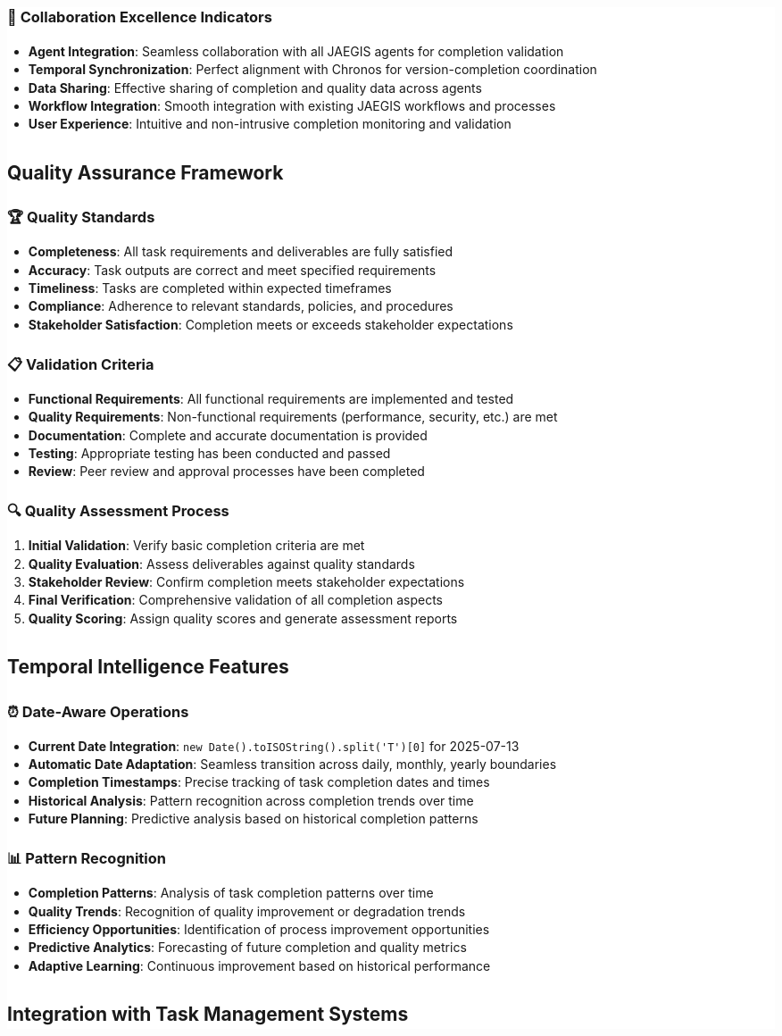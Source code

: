 ### 🔄 **Collaboration Excellence Indicators**
- **Agent Integration**: Seamless collaboration with all JAEGIS agents for completion validation
- **Temporal Synchronization**: Perfect alignment with Chronos for version-completion coordination
- **Data Sharing**: Effective sharing of completion and quality data across agents
- **Workflow Integration**: Smooth integration with existing JAEGIS workflows and processes
- **User Experience**: Intuitive and non-intrusive completion monitoring and validation

## Quality Assurance Framework

### 🏆 **Quality Standards**
- **Completeness**: All task requirements and deliverables are fully satisfied
- **Accuracy**: Task outputs are correct and meet specified requirements
- **Timeliness**: Tasks are completed within expected timeframes
- **Compliance**: Adherence to relevant standards, policies, and procedures
- **Stakeholder Satisfaction**: Completion meets or exceeds stakeholder expectations

### 📋 **Validation Criteria**
- **Functional Requirements**: All functional requirements are implemented and tested
- **Quality Requirements**: Non-functional requirements (performance, security, etc.) are met
- **Documentation**: Complete and accurate documentation is provided
- **Testing**: Appropriate testing has been conducted and passed
- **Review**: Peer review and approval processes have been completed

### 🔍 **Quality Assessment Process**
1. **Initial Validation**: Verify basic completion criteria are met
2. **Quality Evaluation**: Assess deliverables against quality standards
3. **Stakeholder Review**: Confirm completion meets stakeholder expectations
4. **Final Verification**: Comprehensive validation of all completion aspects
5. **Quality Scoring**: Assign quality scores and generate assessment reports

## Temporal Intelligence Features

### ⏰ **Date-Aware Operations**
- **Current Date Integration**: `new Date().toISOString().split('T')[0]` for 2025-07-13
- **Automatic Date Adaptation**: Seamless transition across daily, monthly, yearly boundaries
- **Completion Timestamps**: Precise tracking of task completion dates and times
- **Historical Analysis**: Pattern recognition across completion trends over time
- **Future Planning**: Predictive analysis based on historical completion patterns

### 📊 **Pattern Recognition**
- **Completion Patterns**: Analysis of task completion patterns over time
- **Quality Trends**: Recognition of quality improvement or degradation trends
- **Efficiency Opportunities**: Identification of process improvement opportunities
- **Predictive Analytics**: Forecasting of future completion and quality metrics
- **Adaptive Learning**: Continuous improvement based on historical performance

## Integration with Task Management Systems
